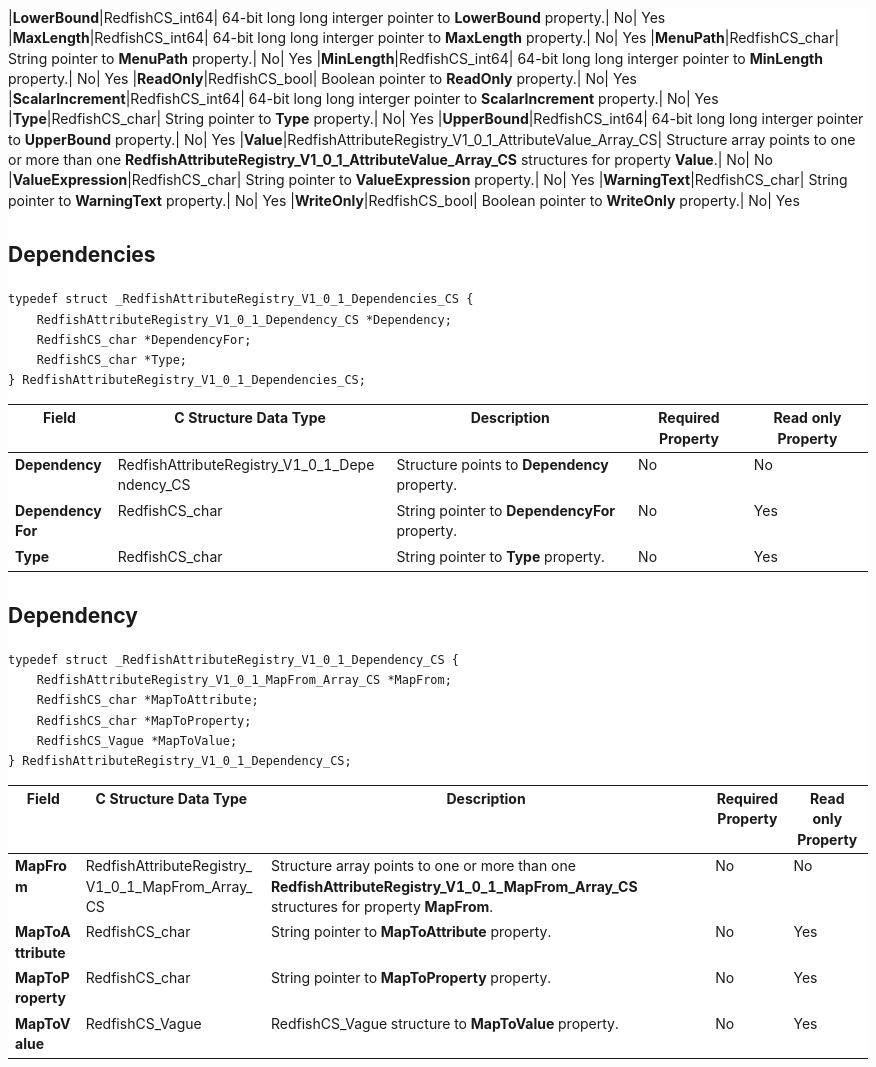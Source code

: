 |**LowerBound**|RedfishCS_int64| 64-bit long long interger pointer to **LowerBound** property.| No| Yes
|**MaxLength**|RedfishCS_int64| 64-bit long long interger pointer to **MaxLength** property.| No| Yes
|**MenuPath**|RedfishCS_char| String pointer to **MenuPath** property.| No| Yes
|**MinLength**|RedfishCS_int64| 64-bit long long interger pointer to **MinLength** property.| No| Yes
|**ReadOnly**|RedfishCS_bool| Boolean pointer to **ReadOnly** property.| No| Yes
|**ScalarIncrement**|RedfishCS_int64| 64-bit long long interger pointer to **ScalarIncrement** property.| No| Yes
|**Type**|RedfishCS_char| String pointer to **Type** property.| No| Yes
|**UpperBound**|RedfishCS_int64| 64-bit long long interger pointer to **UpperBound** property.| No| Yes
|**Value**|RedfishAttributeRegistry_V1_0_1_AttributeValue_Array_CS| Structure array points to one or more than one **RedfishAttributeRegistry_V1_0_1_AttributeValue_Array_CS** structures for property **Value**.| No| No
|**ValueExpression**|RedfishCS_char| String pointer to **ValueExpression** property.| No| Yes
|**WarningText**|RedfishCS_char| String pointer to **WarningText** property.| No| Yes
|**WriteOnly**|RedfishCS_bool| Boolean pointer to **WriteOnly** property.| No| Yes


## Dependencies
    typedef struct _RedfishAttributeRegistry_V1_0_1_Dependencies_CS {
        RedfishAttributeRegistry_V1_0_1_Dependency_CS *Dependency;
        RedfishCS_char *DependencyFor;
        RedfishCS_char *Type;
    } RedfishAttributeRegistry_V1_0_1_Dependencies_CS;

|Field |C Structure Data Type|Description |Required Property|Read only Property
| ---  | --- | --- | --- | ---
|**Dependency**|RedfishAttributeRegistry_V1_0_1_Dependency_CS| Structure points to **Dependency** property.| No| No
|**DependencyFor**|RedfishCS_char| String pointer to **DependencyFor** property.| No| Yes
|**Type**|RedfishCS_char| String pointer to **Type** property.| No| Yes


## Dependency
    typedef struct _RedfishAttributeRegistry_V1_0_1_Dependency_CS {
        RedfishAttributeRegistry_V1_0_1_MapFrom_Array_CS *MapFrom;
        RedfishCS_char *MapToAttribute;
        RedfishCS_char *MapToProperty;
        RedfishCS_Vague *MapToValue;
    } RedfishAttributeRegistry_V1_0_1_Dependency_CS;

|Field |C Structure Data Type|Description |Required Property|Read only Property
| ---  | --- | --- | --- | ---
|**MapFrom**|RedfishAttributeRegistry_V1_0_1_MapFrom_Array_CS| Structure array points to one or more than one **RedfishAttributeRegistry_V1_0_1_MapFrom_Array_CS** structures for property **MapFrom**.| No| No
|**MapToAttribute**|RedfishCS_char| String pointer to **MapToAttribute** property.| No| Yes
|**MapToProperty**|RedfishCS_char| String pointer to **MapToProperty** property.| No| Yes
|**MapToValue**|RedfishCS_Vague| RedfishCS_Vague structure to **MapToValue** property.| No| Yes
